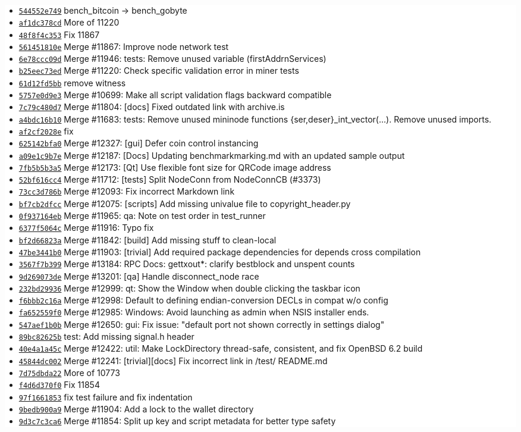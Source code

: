 - [`544552e749`](https://github.com/gobytecoin/gobyte/commit/544552e749) bench_bitcoin -> bench_gobyte
- [`af1dc378cd`](https://github.com/gobytecoin/gobyte/commit/af1dc378cd) More of 11220
- [`48f8f4c353`](https://github.com/gobytecoin/gobyte/commit/48f8f4c353) Fix 11867
- [`561451810e`](https://github.com/gobytecoin/gobyte/commit/561451810e) Merge #11867: Improve node network test
- [`6e78ccc09d`](https://github.com/gobytecoin/gobyte/commit/6e78ccc09d) Merge #11946: tests: Remove unused variable (firstAddrnServices)
- [`b25eec73ed`](https://github.com/gobytecoin/gobyte/commit/b25eec73ed) Merge #11220: Check specific validation error in miner tests
- [`61d12fd5bb`](https://github.com/gobytecoin/gobyte/commit/61d12fd5bb) remove witness
- [`5757e0d9e3`](https://github.com/gobytecoin/gobyte/commit/5757e0d9e3) Merge #10699: Make all script validation flags backward compatible
- [`7c79c480d7`](https://github.com/gobytecoin/gobyte/commit/7c79c480d7) Merge #11804: [docs] Fixed outdated link with archive.is
- [`a4bdc16b10`](https://github.com/gobytecoin/gobyte/commit/a4bdc16b10) Merge #11683: tests: Remove unused mininode functions {ser,deser}_int_vector(...). Remove unused imports.
- [`af2cf2028e`](https://github.com/gobytecoin/gobyte/commit/af2cf2028e) fix
- [`625142bfa0`](https://github.com/gobytecoin/gobyte/commit/625142bfa0) Merge #12327: [gui] Defer coin control instancing
- [`a09e1c9b7e`](https://github.com/gobytecoin/gobyte/commit/a09e1c9b7e) Merge #12187: [Docs] Updating benchmarkmarking.md with an updated sample output
- [`7fb5b5b3a5`](https://github.com/gobytecoin/gobyte/commit/7fb5b5b3a5) Merge #12173: [Qt] Use flexible font size for QRCode image address
- [`52bf616cc4`](https://github.com/gobytecoin/gobyte/commit/52bf616cc4) Merge #11712: [tests] Split NodeConn from NodeConnCB  (#3373)
- [`73cc3d786b`](https://github.com/gobytecoin/gobyte/commit/73cc3d786b) Merge #12093: Fix incorrect Markdown link
- [`bf7cb2dfcc`](https://github.com/gobytecoin/gobyte/commit/bf7cb2dfcc) Merge #12075: [scripts] Add missing univalue file to copyright_header.py
- [`0f937164eb`](https://github.com/gobytecoin/gobyte/commit/0f937164eb) Merge #11965: qa: Note on test order in test_runner
- [`6377f5064c`](https://github.com/gobytecoin/gobyte/commit/6377f5064c) Merge #11916: Typo fix
- [`bf2d66823a`](https://github.com/gobytecoin/gobyte/commit/bf2d66823a) Merge #11842: [build] Add missing stuff to clean-local
- [`47be3441b0`](https://github.com/gobytecoin/gobyte/commit/47be3441b0) Merge #11903: [trivial] Add required package dependencies for depends cross compilation
- [`3567f7b399`](https://github.com/gobytecoin/gobyte/commit/3567f7b399) Merge #13184: RPC Docs: gettxout*: clarify bestblock and unspent counts
- [`9d269073de`](https://github.com/gobytecoin/gobyte/commit/9d269073de) Merge #13201: [qa] Handle disconnect_node race
- [`232bd29936`](https://github.com/gobytecoin/gobyte/commit/232bd29936) Merge #12999: qt: Show the Window when double clicking the taskbar icon
- [`f6bbb2c16a`](https://github.com/gobytecoin/gobyte/commit/f6bbb2c16a) Merge #12998: Default to defining endian-conversion DECLs in compat w/o config
- [`fa652559f0`](https://github.com/gobytecoin/gobyte/commit/fa652559f0) Merge #12985: Windows: Avoid launching as admin when NSIS installer ends.
- [`547aef1b0b`](https://github.com/gobytecoin/gobyte/commit/547aef1b0b) Merge #12650: gui: Fix issue: "default port not shown correctly in settings dialog"
- [`89bc82625b`](https://github.com/gobytecoin/gobyte/commit/89bc82625b) test: Add missing signal.h header
- [`40e4a1a45c`](https://github.com/gobytecoin/gobyte/commit/40e4a1a45c) Merge #12422: util: Make LockDirectory thread-safe, consistent, and fix OpenBSD 6.2 build
- [`45844dc002`](https://github.com/gobytecoin/gobyte/commit/45844dc002) Merge #12241: [trivial][docs] Fix incorrect link in /test/ README.md
- [`7d75dbda22`](https://github.com/gobytecoin/gobyte/commit/7d75dbda22) More of 10773
- [`f4d6d370f0`](https://github.com/gobytecoin/gobyte/commit/f4d6d370f0) Fix 11854
- [`97f1661853`](https://github.com/gobytecoin/gobyte/commit/97f1661853) fix test failure and fix indentation
- [`9bedb900a9`](https://github.com/gobytecoin/gobyte/commit/9bedb900a9) Merge #11904: Add a lock to the wallet directory
- [`9d3c7c3ca6`](https://github.com/gobytecoin/gobyte/commit/9d3c7c3ca6) Merge #11854: Split up key and script metadata for better type safety